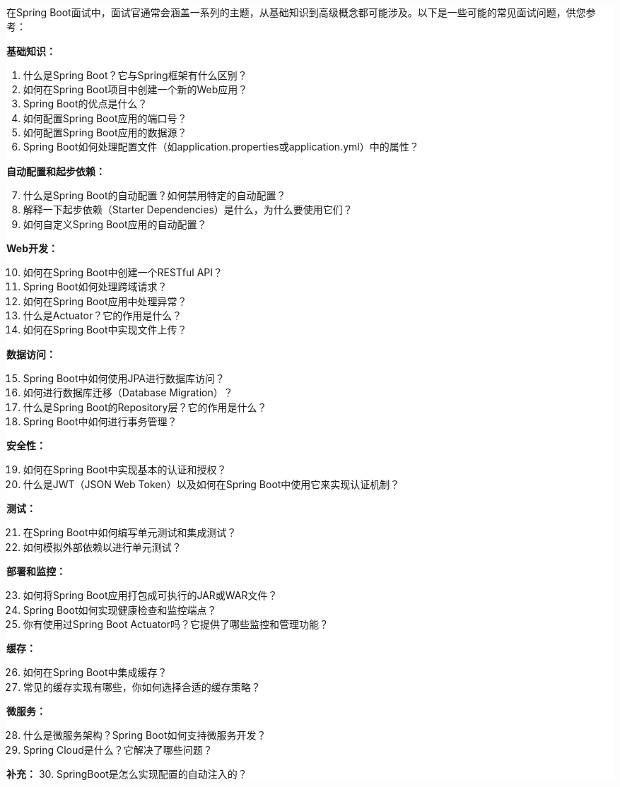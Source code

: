 在Spring Boot面试中，面试官通常会涵盖一系列的主题，从基础知识到高级概念都可能涉及。以下是一些可能的常见面试问题，供您参考：

**基础知识：**

1. 什么是Spring Boot？它与Spring框架有什么区别？
2. 如何在Spring Boot项目中创建一个新的Web应用？
3. Spring Boot的优点是什么？
4. 如何配置Spring Boot应用的端口号？
5. 如何配置Spring Boot应用的数据源？
6. Spring Boot如何处理配置文件（如application.properties或application.yml）中的属性？

**自动配置和起步依赖：**

7. 什么是Spring Boot的自动配置？如何禁用特定的自动配置？
8. 解释一下起步依赖（Starter Dependencies）是什么，为什么要使用它们？
9. 如何自定义Spring Boot应用的自动配置？

**Web开发：**

10. 如何在Spring Boot中创建一个RESTful API？
11. Spring Boot如何处理跨域请求？
12. 如何在Spring Boot应用中处理异常？
13. 什么是Actuator？它的作用是什么？
14. 如何在Spring Boot中实现文件上传？

**数据访问：**

15. Spring Boot中如何使用JPA进行数据库访问？
16. 如何进行数据库迁移（Database Migration）？
17. 什么是Spring Boot的Repository层？它的作用是什么？
18. Spring Boot中如何进行事务管理？

**安全性：**

19. 如何在Spring Boot中实现基本的认证和授权？
20. 什么是JWT（JSON Web Token）以及如何在Spring Boot中使用它来实现认证机制？

**测试：**

21. 在Spring Boot中如何编写单元测试和集成测试？
22. 如何模拟外部依赖以进行单元测试？

**部署和监控：**

23. 如何将Spring Boot应用打包成可执行的JAR或WAR文件？
24. Spring Boot如何实现健康检查和监控端点？
25. 你有使用过Spring Boot Actuator吗？它提供了哪些监控和管理功能？

**缓存：**

26. 如何在Spring Boot中集成缓存？
27. 常见的缓存实现有哪些，你如何选择合适的缓存策略？

**微服务：**

28. 什么是微服务架构？Spring Boot如何支持微服务开发？
29. Spring Cloud是什么？它解决了哪些问题？


**补充：**
30. SpringBoot是怎么实现配置的自动注入的？
